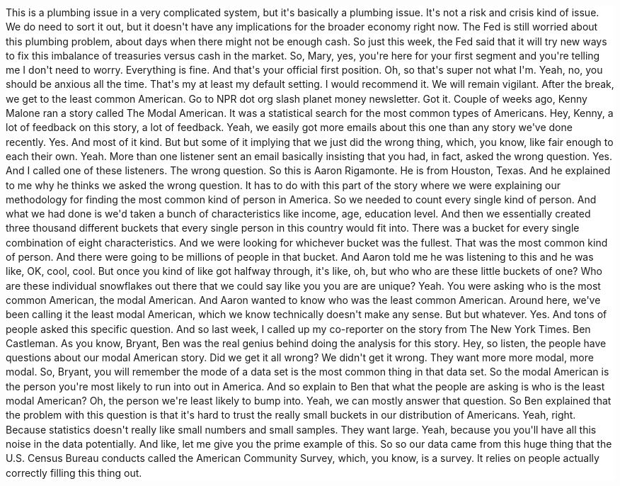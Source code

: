 This is a plumbing issue in a very complicated system, but it's basically a plumbing issue.
It's not a risk and crisis kind of issue.
We do need to sort it out, but it doesn't have any implications for the broader economy right now.
The Fed is still worried about this plumbing problem, about days when there might not be enough cash.
So just this week, the Fed said that it will try new ways to fix this imbalance of treasuries versus cash in the market.
So, Mary, yes, you're here for your first segment and you're telling me I don't need to worry.
Everything is fine. And that's your official first position.
Oh, so that's super not what I'm. Yeah, no, you should be anxious all the time.
That's my at least my default setting. I would recommend it.
We will remain vigilant.
After the break, we get to the least common American.
Go to NPR dot org slash planet money newsletter. Got it.
Couple of weeks ago, Kenny Malone ran a story called The Modal American.
It was a statistical search for the most common types of Americans.
Hey, Kenny, a lot of feedback on this story, a lot of feedback.
Yeah, we easily got more emails about this one than any story we've done recently.
Yes. And most of it kind.
But but some of it implying that we just did the wrong thing, which, you know, like fair enough to each their own.
Yeah. More than one listener sent an email basically insisting that you had, in fact, asked the wrong question.
Yes. And I called one of these listeners.
The wrong question.
So this is Aaron Rigamonte. He is from Houston, Texas.
And he explained to me why he thinks we asked the wrong question.
It has to do with this part of the story where we were explaining our methodology for finding the most common kind of person in America.
So we needed to count every single kind of person.
And what we had done is we'd taken a bunch of characteristics like income, age, education level.
And then we essentially created three thousand different buckets that every single person in this country would fit into.
There was a bucket for every single combination of eight characteristics.
And we were looking for whichever bucket was the fullest.
That was the most common kind of person.
And there were going to be millions of people in that bucket.
And Aaron told me he was listening to this and he was like, OK, cool, cool.
But once you kind of like got halfway through, it's like, oh, but who who are these little buckets of one?
Who are these individual snowflakes out there that we could say like you you are are unique?
Yeah. You were asking who is the most common American, the modal American.
And Aaron wanted to know who was the least common American.
Around here, we've been calling it the least modal American, which we know technically doesn't make any sense.
But but whatever. Yes.
And tons of people asked this specific question.
And so last week, I called up my co-reporter on the story from The New York Times. Ben Castleman.
As you know, Bryant, Ben was the real genius behind doing the analysis for this story.
Hey, so listen, the people have questions about our modal American story.
Did we get it all wrong? We didn't get it wrong.
They want more more modal, more modal.
So, Bryant, you will remember the mode of a data set is the most common thing in that data set.
So the modal American is the person you're most likely to run into out in America.
And so explain to Ben that what the people are asking is who is the least modal American?
Oh, the person we're least likely to bump into. Yeah, we can mostly answer that question.
So Ben explained that the problem with this question is that it's hard to trust the really small buckets in our distribution of Americans.
Yeah, right. Because statistics doesn't really like small numbers and small samples.
They want large. Yeah, because you you'll have all this noise in the data potentially.
And like, let me give you the prime example of this.
So so our data came from this huge thing that the U.S. Census Bureau conducts called the American Community Survey, which, you know, is a survey.
It relies on people actually correctly filling this thing out.